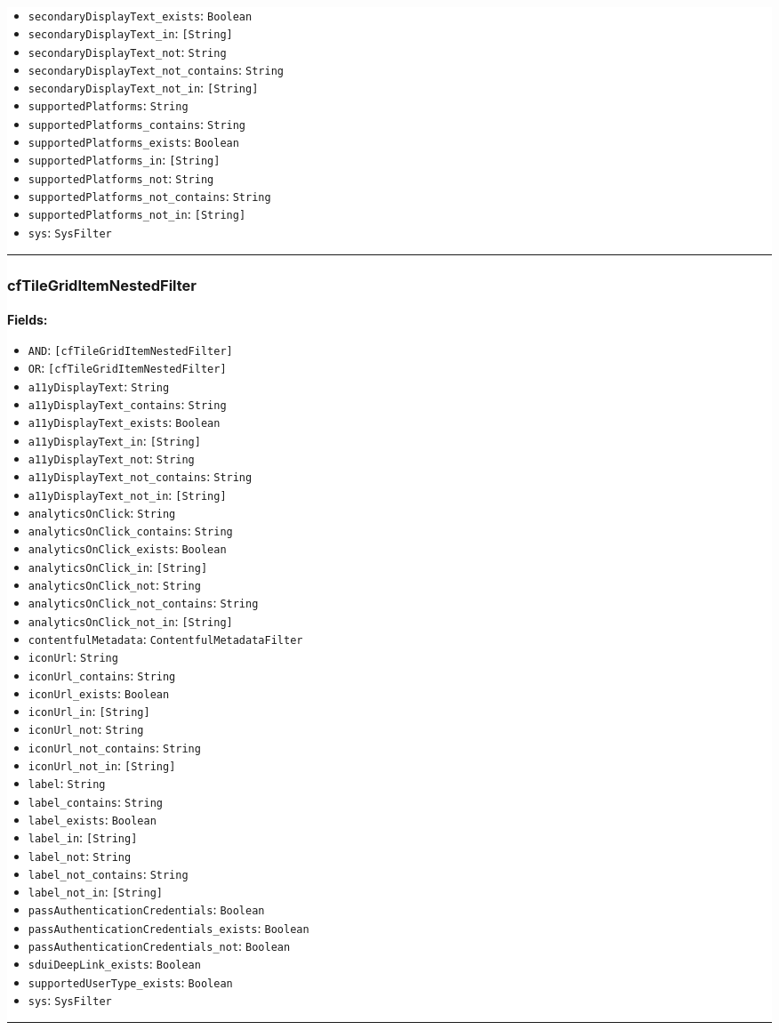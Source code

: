 - `secondaryDisplayText_exists`: `Boolean`
- `secondaryDisplayText_in`: `[String]`
- `secondaryDisplayText_not`: `String`
- `secondaryDisplayText_not_contains`: `String`
- `secondaryDisplayText_not_in`: `[String]`
- `supportedPlatforms`: `String`
- `supportedPlatforms_contains`: `String`
- `supportedPlatforms_exists`: `Boolean`
- `supportedPlatforms_in`: `[String]`
- `supportedPlatforms_not`: `String`
- `supportedPlatforms_not_contains`: `String`
- `supportedPlatforms_not_in`: `[String]`
- `sys`: `SysFilter`

---

### cfTileGridItemNestedFilter

**Fields:**

- `AND`: `[cfTileGridItemNestedFilter]`
- `OR`: `[cfTileGridItemNestedFilter]`
- `a11yDisplayText`: `String`
- `a11yDisplayText_contains`: `String`
- `a11yDisplayText_exists`: `Boolean`
- `a11yDisplayText_in`: `[String]`
- `a11yDisplayText_not`: `String`
- `a11yDisplayText_not_contains`: `String`
- `a11yDisplayText_not_in`: `[String]`
- `analyticsOnClick`: `String`
- `analyticsOnClick_contains`: `String`
- `analyticsOnClick_exists`: `Boolean`
- `analyticsOnClick_in`: `[String]`
- `analyticsOnClick_not`: `String`
- `analyticsOnClick_not_contains`: `String`
- `analyticsOnClick_not_in`: `[String]`
- `contentfulMetadata`: `ContentfulMetadataFilter`
- `iconUrl`: `String`
- `iconUrl_contains`: `String`
- `iconUrl_exists`: `Boolean`
- `iconUrl_in`: `[String]`
- `iconUrl_not`: `String`
- `iconUrl_not_contains`: `String`
- `iconUrl_not_in`: `[String]`
- `label`: `String`
- `label_contains`: `String`
- `label_exists`: `Boolean`
- `label_in`: `[String]`
- `label_not`: `String`
- `label_not_contains`: `String`
- `label_not_in`: `[String]`
- `passAuthenticationCredentials`: `Boolean`
- `passAuthenticationCredentials_exists`: `Boolean`
- `passAuthenticationCredentials_not`: `Boolean`
- `sduiDeepLink_exists`: `Boolean`
- `supportedUserType_exists`: `Boolean`
- `sys`: `SysFilter`

---